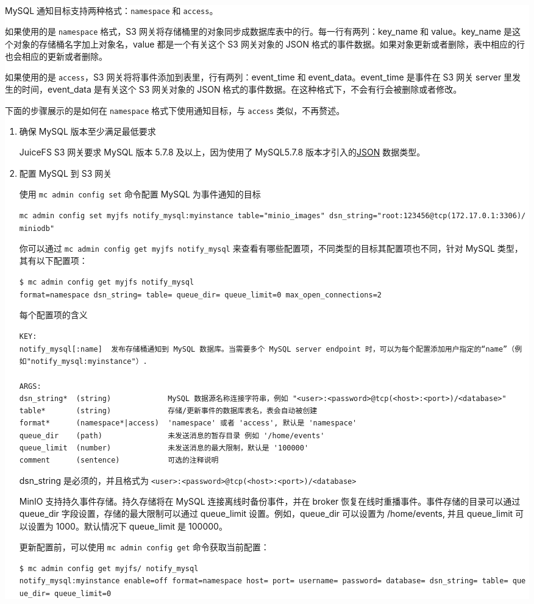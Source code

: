 MySQL 通知目标支持两种格式：`namespace` 和 `access`。

如果使用的是 `namespace` 格式，S3 网关将存储桶里的对象同步成数据库表中的行。每一行有两列：key_name 和 value。key_name 是这个对象的存储桶名字加上对象名，value 都是一个有关这个 S3 网关对象的 JSON 格式的事件数据。如果对象更新或者删除，表中相应的行也会相应的更新或者删除。

如果使用的是 `access`，S3 网关将将事件添加到表里，行有两列：event_time 和 event_data。event_time 是事件在 S3 网关 server 里发生的时间，event_data 是有关这个 S3 网关对象的 JSON 格式的事件数据。在这种格式下，不会有行会被删除或者修改。

下面的步骤展示的是如何在 `namespace` 格式下使用通知目标，与 `access` 类似，不再赘述。

1. 确保 MySQL 版本至少满足最低要求

   JuiceFS S3 网关要求 MySQL 版本 5.7.8 及以上，因为使用了 MySQL5.7.8 版本才引入的[JSON](https://dev.mysql.com/doc/refman/5.7/en/json.html) 数据类型。

2. 配置 MySQL 到 S3 网关

   使用 `mc admin config set` 命令配置 MySQL 为事件通知的目标

    ```Shell
    mc admin config set myjfs notify_mysql:myinstance table="minio_images" dsn_string="root:123456@tcp(172.17.0.1:3306)/miniodb"
    ```

   你可以通过 `mc admin config get myjfs notify_mysql` 来查看有哪些配置项，不同类型的目标其配置项也不同，针对 MySQL 类型，其有以下配置项：

    ```shell
    $ mc admin config get myjfs notify_mysql
    format=namespace dsn_string= table= queue_dir= queue_limit=0 max_open_connections=2
    ```

   每个配置项的含义

    ```Shell
    KEY:
    notify_mysql[:name]  发布存储桶通知到 MySQL 数据库。当需要多个 MySQL server endpoint 时，可以为每个配置添加用户指定的“name”（例如"notify_mysql:myinstance"）.

    ARGS:
    dsn_string*  (string)             MySQL 数据源名称连接字符串，例如 "<user>:<password>@tcp(<host>:<port>)/<database>"
    table*       (string)             存储/更新事件的数据库表名，表会自动被创建
    format*      (namespace*|access)  'namespace' 或者 'access', 默认是 'namespace'
    queue_dir    (path)               未发送消息的暂存目录 例如 '/home/events'
    queue_limit  (number)             未发送消息的最大限制，默认是 '100000'
    comment      (sentence)           可选的注释说明
    ```

   dsn_string 是必须的，并且格式为 `<user>:<password>@tcp(<host>:<port>)/<database>`

   MinIO 支持持久事件存储。持久存储将在 MySQL 连接离线时备份事件，并在 broker 恢复在线时重播事件。事件存储的目录可以通过 queue_dir 字段设置，存储的最大限制可以通过 queue_limit 设置。例如，queue_dir 可以设置为 /home/events, 并且 queue_limit 可以设置为 1000。默认情况下 queue_limit 是 100000。

   更新配置前，可以使用 `mc admin config get` 命令获取当前配置：

    ```Shell
    $ mc admin config get myjfs/ notify_mysql
    notify_mysql:myinstance enable=off format=namespace host= port= username= password= database= dsn_string= table= queue_dir= queue_limit=0
    ```
